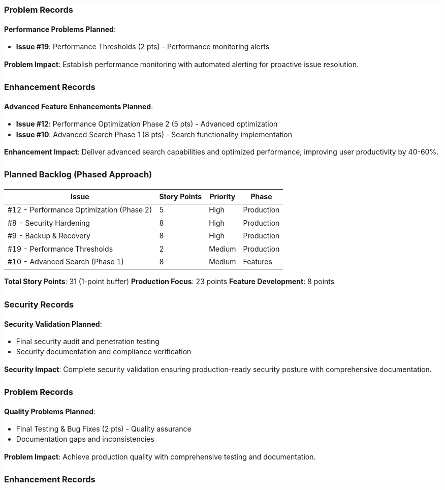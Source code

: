 ### Problem Records

**Performance Problems Planned**:
- **Issue #19**: Performance Thresholds (2 pts) - Performance monitoring alerts

**Problem Impact**: Establish performance monitoring with automated alerting for proactive issue resolution.

### Enhancement Records

**Advanced Feature Enhancements Planned**:
- **Issue #12**: Performance Optimization Phase 2 (5 pts) - Advanced optimization
- **Issue #10**: Advanced Search Phase 1 (8 pts) - Search functionality implementation

**Enhancement Impact**: Deliver advanced search capabilities and optimized performance, improving user productivity by 40-60%.

### Planned Backlog (Phased Approach)
| Issue | Story Points | Priority | Phase |
|-------|-------------|----------|-------|
| #12 - Performance Optimization (Phase 2) | 5 | High | Production |
| #8 - Security Hardening | 8 | High | Production |
| #9 - Backup & Recovery | 8 | High | Production |
| #19 - Performance Thresholds | 2 | Medium | Production |
| #10 - Advanced Search (Phase 1) | 8 | Medium | Features |

**Total Story Points**: 31 (1-point buffer)
**Production Focus**: 23 points
**Feature Development**: 8 points



### Security Records

**Security Validation Planned**:
- Final security audit and penetration testing
- Security documentation and compliance verification

**Security Impact**: Complete security validation ensuring production-ready security posture with comprehensive documentation.

### Problem Records

**Quality Problems Planned**:
- Final Testing & Bug Fixes (2 pts) - Quality assurance
- Documentation gaps and inconsistencies

**Problem Impact**: Achieve production quality with comprehensive testing and documentation.

### Enhancement Records
